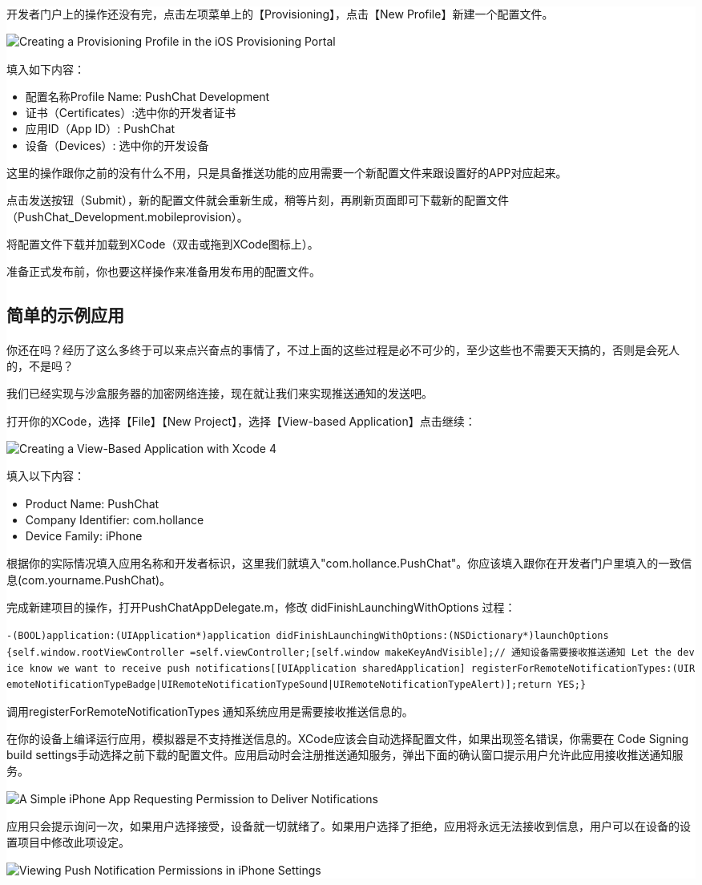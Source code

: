 开发者门户上的操作还没有完，点击左项菜单上的【Provisioning】，点击【New Profile】新建一个配置文件。

![Creating a Provisioning Profile in the iOS Provisioning Portal][19]

填入如下内容：

* 配置名称Profile Name: PushChat Development
* 证书（Certificates）:选中你的开发者证书
* 应用ID（App ID）: PushChat
* 设备（Devices）: 选中你的开发设备

这里的操作跟你之前的没有什么不用，只是具备推送功能的应用需要一个新配置文件来跟设置好的APP对应起来。

点击发送按钮（Submit），新的配置文件就会重新生成，稍等片刻，再刷新页面即可下载新的配置文件（PushChat_Development.mobileprovision）。

将配置文件下载并加载到XCode（双击或拖到XCode图标上）。

准备正式发布前，你也要这样操作来准备用发布用的配置文件。

## 简单的示例应用

你还在吗？经历了这么多终于可以来点兴奋点的事情了，不过上面的这些过程是必不可少的，至少这些也不需要天天搞的，否则是会死人的，不是吗？

我们已经实现与沙盒服务器的加密网络连接，现在就让我们来实现推送通知的发送吧。

打开你的XCode，选择【File】【New Project】，选择【View-based Application】点击继续：

![Creating a View-Based Application with Xcode 4][20]

填入以下内容：

* Product Name: PushChat
* Company Identifier: com.hollance
* Device Family: iPhone

根据你的实际情况填入应用名称和开发者标识，这里我们就填入"com.hollance.PushChat"。你应该填入跟你在开发者门户里填入的一致信息(com.yourname.PushChat)。

完成新建项目的操作，打开PushChatAppDelegate.m，修改 didFinishLaunchingWithOptions 过程：


    -(BOOL)application:(UIApplication*)application didFinishLaunchingWithOptions:(NSDictionary*)launchOptions
    {self.window.rootViewController =self.viewController;[self.window makeKeyAndVisible];// 通知设备需要接收推送通知 Let the device know we want to receive push notifications[[UIApplication sharedApplication] registerForRemoteNotificationTypes:(UIRemoteNotificationTypeBadge|UIRemoteNotificationTypeSound|UIRemoteNotificationTypeAlert)];return YES;}

调用registerForRemoteNotificationTypes 通知系统应用是需要接收推送信息的。

在你的设备上编译运行应用，模拟器是不支持推送信息的。XCode应该会自动选择配置文件，如果出现签名错误，你需要在&nbsp;Code Signing build settings手动选择之前下载的配置文件。应用启动时会注册推送通知服务，弹出下面的确认窗口提示用户允许此应用接收推送通知服务。

![A Simple iPhone App Requesting Permission to Deliver Notifications][21]

应用只会提示询问一次，如果用户选择接受，设备就一切就绪了。如果用户选择了拒绝，应用将永远无法接收到信息，用户可以在设备的设置项目中修改此项设定。

![Viewing Push Notification Permissions in iPhone Settings][22]


[1]: http://www.raywenderlich.com/tutorials
[2]: http://d1xzuxjlafny7l.cloudfront.net/wp-content/uploads/2011/05/Push-Overview-467x500.jpg "Apple Push Notification Services (APNS) Overview"
[3]: http://developer.apple.com/library/ios/#documentation/NetworkingInternet/Conceptual/RemoteNotificationsPG/Introduction/Introduction.html
[4]: http://d1xzuxjlafny7l.cloudfront.net/wp-content/uploads/2011/05/PushNotifWhy-250x187.jpg "Push Notifications Are Unreliable!"
[5]: http://d1xzuxjlafny7l.cloudfront.net/wp-content/uploads/2011/05/RageFace-250x197.jpg "After looking at the APNS Server Bill"
[6]: http://d1xzuxjlafny7l.cloudfront.net/wp-content/uploads/2011/05/Screen-shot-2011-05-09-at-5.11.18-PM-250x87.jpg "APNS needs a certificate!"
[7]: http://d1xzuxjlafny7l.cloudfront.net/wp-content/uploads/2011/05/Keychain-Access-1-Request-Certificate-500x200.jpg "Requesting a certificate with Keychain Access"
[8]: https://developer.apple.com/certificationauthority/AppleWWDRCA.cer
[9]: http://d1xzuxjlafny7l.cloudfront.net/wp-content/uploads/2011/05/Keychain-Access-2-Generate-CSR-500x370.jpg "Generating a certificate sign request with Keychain Access"
[10]: http://d1xzuxjlafny7l.cloudfront.net/wp-content/uploads/2011/05/Keychain-Access-3-Export-Private-Key-500x279.jpg "Exporting your private key with keychain access"
[11]: https://developer.apple.com/ios/manage/overview/index.action
[12]: http://d1xzuxjlafny7l.cloudfront.net/wp-content/uploads/2011/05/Provisioning-1-New-AppID-500x389.jpg "Creating a new App ID"
[13]: http://d1xzuxjlafny7l.cloudfront.net/wp-content/uploads/2011/05/Provisioning-2-List-of-AppIDs-500x50.jpg "List of App IDs in the iOS Provisioning Portal"
[14]: http://d1xzuxjlafny7l.cloudfront.net/wp-content/uploads/2011/05/Provisioning-3-Configure-AppID-500x350.jpg "Configuring your App ID in the iOS Provisioning Portal"
[15]: http://d1xzuxjlafny7l.cloudfront.net/wp-content/uploads/2011/05/SSL-Assistant-1-Upload-CSR-500x453.jpg "Uploading your CSR with the SSL Assistant"
[16]: http://d1xzuxjlafny7l.cloudfront.net/wp-content/uploads/2011/05/SSL-Assistant-2-Generating-Certificate-500x456.jpg "Generating a Certificate with the SSL Assistant"
[17]: http://d1xzuxjlafny7l.cloudfront.net/wp-content/uploads/2011/05/SSL-Assistant-3-Download-Certificate-500x455.jpg "Downloading a certificate with the SSL assistant"
[18]: http://d1xzuxjlafny7l.cloudfront.net/wp-content/uploads/2011/05/Provisioning-4-After-SSL-Assistant-500x111.jpg "Screenshot after the SSL Assistant is Complete"
[19]: http://d1xzuxjlafny7l.cloudfront.net/wp-content/uploads/2011/05/Provisioning-5-Create-Profile-500x293.jpg "Creating a Provisioning Profile in the iOS Provisioning Portal"
[20]: http://d1xzuxjlafny7l.cloudfront.net/wp-content/uploads/2011/05/Basic-App-1-Xcode-Assistant-500x340.jpg "Creating a View-Based Application with Xcode 4"
[21]: http://d1xzuxjlafny7l.cloudfront.net/wp-content/uploads/2011/05/Basic-App-2-Allow-Notifications-333x500.jpg "A Simple iPhone App Requesting Permission to Deliver Notifications"
[22]: http://d1xzuxjlafny7l.cloudfront.net/wp-content/uploads/2011/05/Basic-App-3-Settings-1-333x500.jpg "Viewing Push Notification Permissions in iPhone Settings"
[23]: http://d1xzuxjlafny7l.cloudfront.net/wp-content/uploads/2011/05/Basic-App-4-Settings-2-333x500.jpg "A single app's Push Notification Settings"
[24]: http://d1xzuxjlafny7l.cloudfront.net/downloads/SimplePush.zip
[25]: http://d1xzuxjlafny7l.cloudfront.net/wp-content/uploads/2011/05/Basic-App-5-Success-333x500.jpg "Simple app receiving a Push Notification"
[26]: http://d1xzuxjlafny7l.cloudfront.net/wp-content/uploads/2011/05/hollemans_100x100.jpg "Matthijs Hollemans"
[27]: http://twitter.com/#!/mhollemans